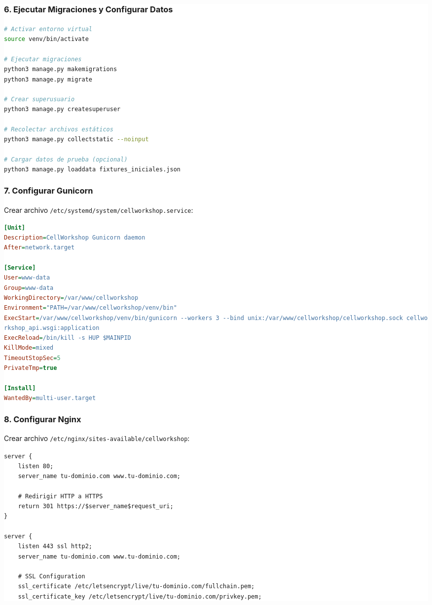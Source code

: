 
### 6. Ejecutar Migraciones y Configurar Datos

```bash
# Activar entorno virtual
source venv/bin/activate

# Ejecutar migraciones
python3 manage.py makemigrations
python3 manage.py migrate

# Crear superusuario
python3 manage.py createsuperuser

# Recolectar archivos estáticos
python3 manage.py collectstatic --noinput

# Cargar datos de prueba (opcional)
python3 manage.py loaddata fixtures_iniciales.json
```

### 7. Configurar Gunicorn

Crear archivo `/etc/systemd/system/cellworkshop.service`:

```ini
[Unit]
Description=CellWorkshop Gunicorn daemon
After=network.target

[Service]
User=www-data
Group=www-data
WorkingDirectory=/var/www/cellworkshop
Environment="PATH=/var/www/cellworkshop/venv/bin"
ExecStart=/var/www/cellworkshop/venv/bin/gunicorn --workers 3 --bind unix:/var/www/cellworkshop/cellworkshop.sock cellworkshop_api.wsgi:application
ExecReload=/bin/kill -s HUP $MAINPID
KillMode=mixed
TimeoutStopSec=5
PrivateTmp=true

[Install]
WantedBy=multi-user.target
```

### 8. Configurar Nginx

Crear archivo `/etc/nginx/sites-available/cellworkshop`:

```nginx
server {
    listen 80;
    server_name tu-dominio.com www.tu-dominio.com;

    # Redirigir HTTP a HTTPS
    return 301 https://$server_name$request_uri;
}

server {
    listen 443 ssl http2;
    server_name tu-dominio.com www.tu-dominio.com;

    # SSL Configuration
    ssl_certificate /etc/letsencrypt/live/tu-dominio.com/fullchain.pem;
    ssl_certificate_key /etc/letsencrypt/live/tu-dominio.com/privkey.pem;
```